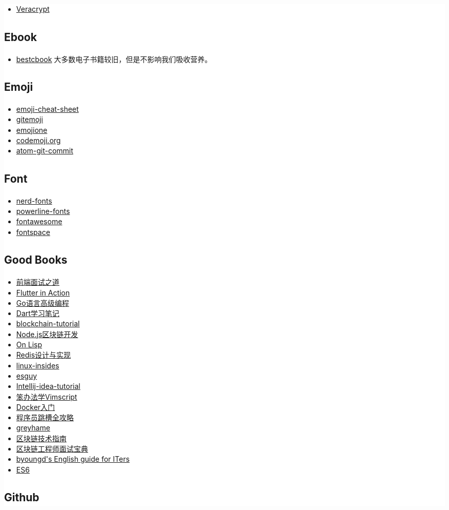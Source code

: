 - [Veracrypt](https://www.veracrypt.fr/en/Downloads.html)



## Ebook

- [bestcbook](http://bestcbooks.com/) 大多数电子书籍较旧，但是不影响我们吸收营养。



## Emoji

- [emoji-cheat-sheet](https://www.webpagefx.com/tools/emoji-cheat-sheet/)
- [gitemoji](https://gitmoji.carloscuesta.me/)
- [emojione](https://www.emojione.com/)
- [codemoji.org](https://codemoji.org/#/encrypt)
- [atom-git-commit](https://github.com/atom/atom/blob/master/CONTRIBUTING.md#git-commit-messages)



## Font

- [nerd-fonts](https://nerdfonts.com/)
- [powerline-fonts](https://github.com/powerline/fonts)
- [fontawesome](https://fontawesome.com/)
- [fontspace](http://www.fontspace.com/)



## Good Books

- [前端面试之道](https://yuchengkai.cn/docs/frontend/#%E5%86%85%E7%BD%AE%E7%B1%BB%E5%9E%8B)
- [Flutter in Action](https://book.flutterchina.club/)
- [Go语言高级编程](https://chai2010.cn/advanced-go-programming-book/)
- [Dart学习笔记](https://chai2010.cn/head-first-dart-book/)
- [blockchain-tutorial](https://liuchengxu.gitbooks.io/blockchain-tutorial/content/)
- [Node.js区块链开发](http://bitcoin-on-nodejs.ebookchain.org/)
- [On Lisp](https://www.kancloud.cn/ituring/on-lisp/56192)
- [Redis设计与实现](https://www.kancloud.cn/kancloud/redisbook/63822)
- [linux-insides](https://0xax.gitbooks.io/linux-insides/content/index.html)
- [esguy](https://esguy.com)
- [Intellij-idea-tutorial](https://youmeek.gitbooks.io/intellij-idea-tutorial/content/)
- [笨办法学Vimscript](http://learnvimscriptthehardway.onefloweroneworld.com)
- [Docker入门](https://yeasy.gitbooks.io/docker_practice/content/introduction/what.html)
- [程序员跳槽全攻略](http://ftqq.com/程序员跳槽全攻略/README.adoc)
- [greyhame](https://chrislinn.gitbooks.io/greyhame-2017/content/)
- [区块链技术指南](https://www.gitbook.com/book/yeasy/blockchain_guide/details)
- [区块链工程师面试宝典](https://chrislinn.gitbooks.io/blockchain-cheatsheet/content/)
- [byoungd's English guide for ITers](https://www.gitbook.com/book/byoungd/english-level-up-tips-for-chinese/details "English Recommend!")
- [ES6](http://es6.ruanyifeng.com)



## Github
